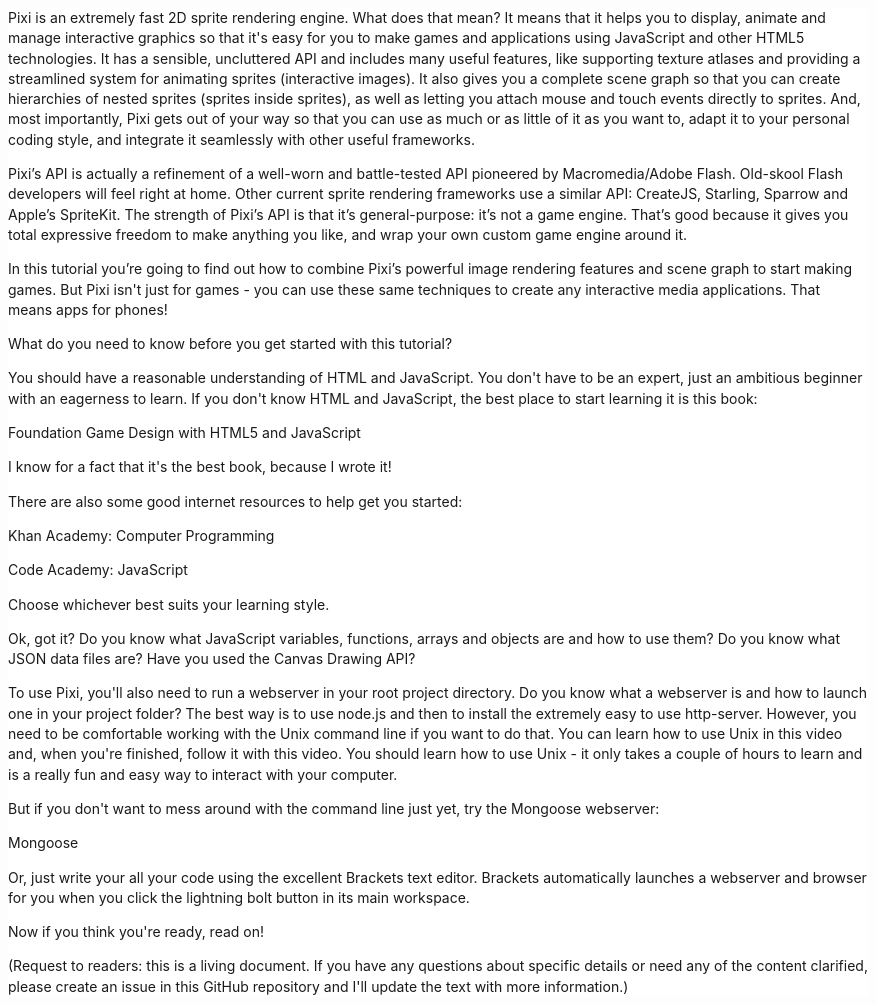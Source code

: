 Pixi is an extremely fast 2D sprite rendering engine. What does that mean? It means that it helps you to display, animate and manage interactive graphics so that it's easy for you to make games and applications using JavaScript and other HTML5 technologies. It has a sensible, uncluttered API and includes many useful features, like supporting texture atlases and providing a streamlined system for animating sprites (interactive images). It also gives you a complete scene graph so that you can create hierarchies of nested sprites (sprites inside sprites), as well as letting you attach mouse and touch events directly to sprites. And, most importantly, Pixi gets out of your way so that you can use as much or as little of it as you want to, adapt it to your personal coding style, and integrate it seamlessly with other useful frameworks.

Pixi’s API is actually a refinement of a well-worn and battle-tested API pioneered by Macromedia/Adobe Flash. Old-skool Flash developers will feel right at home. Other current sprite rendering frameworks use a similar API: CreateJS, Starling, Sparrow and Apple’s SpriteKit. The strength of Pixi’s API is that it’s general-purpose: it’s not a game engine. That’s good because it gives you total expressive freedom to make anything you like, and wrap your own custom game engine around it.

In this tutorial you’re going to find out how to combine Pixi’s powerful image rendering features and scene graph to start making games. But Pixi isn't just for games - you can use these same techniques to create any interactive media applications. That means apps for phones!

What do you need to know before you get started with this tutorial?

You should have a reasonable understanding of HTML and JavaScript. You don't have to be an expert, just an ambitious beginner with an eagerness to learn. If you don't know HTML and JavaScript, the best place to start learning it is this book:

Foundation Game Design with HTML5 and JavaScript

I know for a fact that it's the best book, because I wrote it!

There are also some good internet resources to help get you started:

Khan Academy: Computer Programming

Code Academy: JavaScript

Choose whichever best suits your learning style.

Ok, got it? Do you know what JavaScript variables, functions, arrays and objects are and how to use them? Do you know what JSON data files are? Have you used the Canvas Drawing API?

To use Pixi, you'll also need to run a webserver in your root project directory. Do you know what a webserver is and how to launch one in your project folder? The best way is to use node.js and then to install the extremely easy to use http-server. However, you need to be comfortable working with the Unix command line if you want to do that. You can learn how to use Unix in this video and, when you're finished, follow it with this video. You should learn how to use Unix - it only takes a couple of hours to learn and is a really fun and easy way to interact with your computer.

But if you don't want to mess around with the command line just yet, try the Mongoose webserver:

Mongoose

Or, just write your all your code using the excellent Brackets text editor. Brackets automatically launches a webserver and browser for you when you click the lightning bolt button in its main workspace.

Now if you think you're ready, read on!

(Request to readers: this is a living document. If you have any questions about specific details or need any of the content clarified, please create an issue in this GitHub repository and I'll update the text with more information.)
